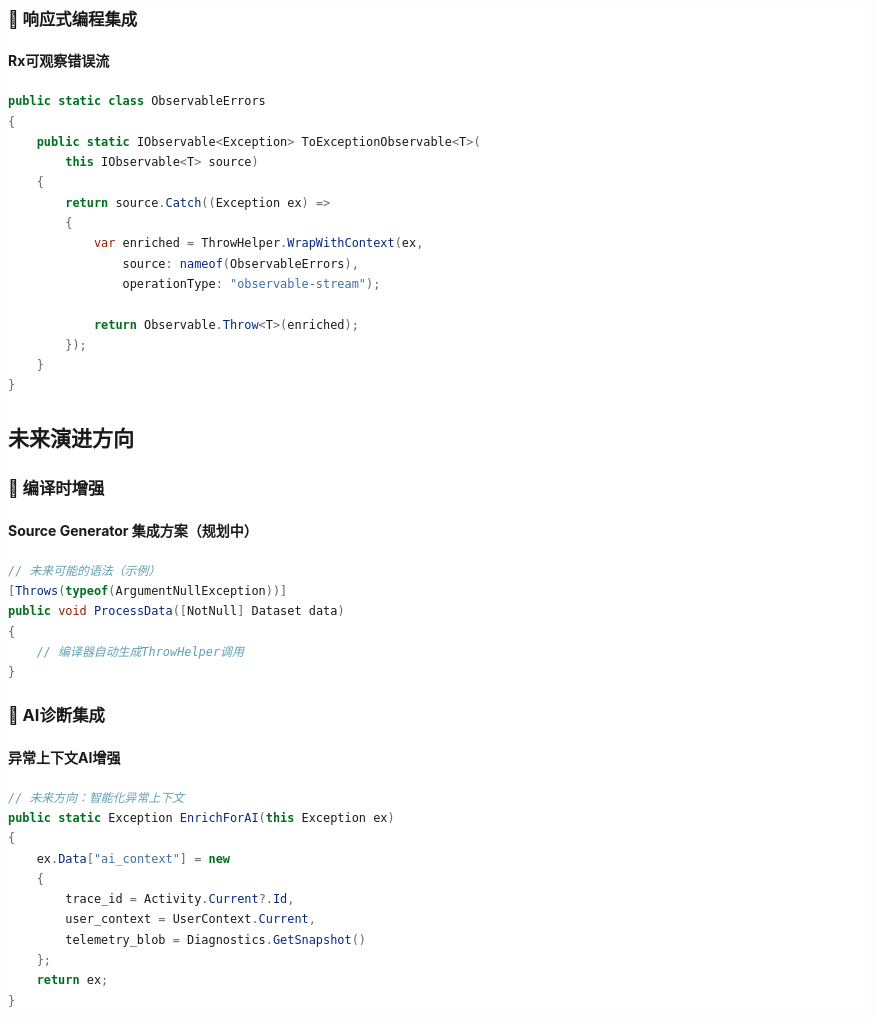 ### 🔄 响应式编程集成

#### Rx可观察错误流
```csharp
public static class ObservableErrors
{
    public static IObservable<Exception> ToExceptionObservable<T>(
        this IObservable<T> source)
    {
        return source.Catch((Exception ex) =>
        {
            var enriched = ThrowHelper.WrapWithContext(ex, 
                source: nameof(ObservableErrors),
                operationType: "observable-stream");
            
            return Observable.Throw<T>(enriched);
        });
    }
}
```

## 未来演进方向

### 🚀 编译时增强

#### Source Generator 集成方案（规划中）
```csharp
// 未来可能的语法（示例）
[Throws(typeof(ArgumentNullException))]
public void ProcessData([NotNull] Dataset data)
{
    // 编译器自动生成ThrowHelper调用
}
```

### 🔄 AI诊断集成

#### 异常上下文AI增强
```csharp
// 未来方向：智能化异常上下文
public static Exception EnrichForAI(this Exception ex)
{
    ex.Data["ai_context"] = new
    {
        trace_id = Activity.Current?.Id,
        user_context = UserContext.Current,
        telemetry_blob = Diagnostics.GetSnapshot()
    };
    return ex;
}
```
